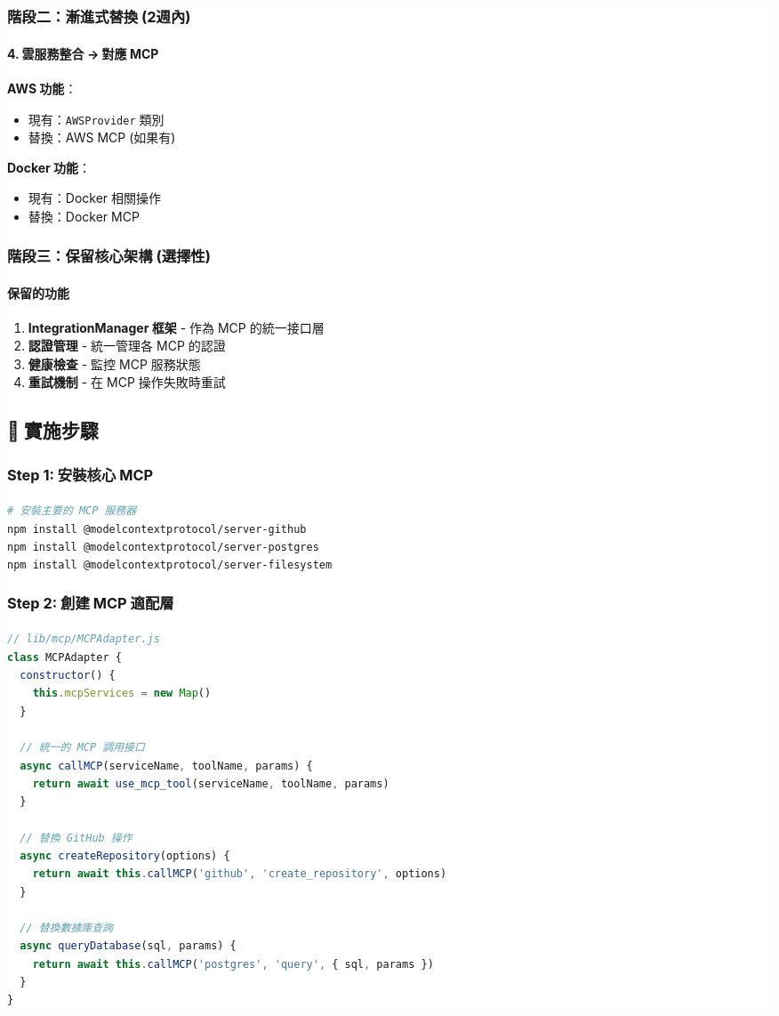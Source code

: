 ### 階段二：漸進式替換 (2週內)

#### 4. **雲服務整合** → **對應 MCP**
**AWS 功能**：
- 現有：`AWSProvider` 類別
- 替換：AWS MCP (如果有)

**Docker 功能**：
- 現有：Docker 相關操作
- 替換：Docker MCP

### 階段三：保留核心架構 (選擇性)

#### 保留的功能
1. **IntegrationManager 框架** - 作為 MCP 的統一接口層
2. **認證管理** - 統一管理各 MCP 的認證
3. **健康檢查** - 監控 MCP 服務狀態
4. **重試機制** - 在 MCP 操作失敗時重試

## 🚀 實施步驟

### Step 1: 安裝核心 MCP
```bash
# 安裝主要的 MCP 服務器
npm install @modelcontextprotocol/server-github
npm install @modelcontextprotocol/server-postgres  
npm install @modelcontextprotocol/server-filesystem
```

### Step 2: 創建 MCP 適配層
```javascript
// lib/mcp/MCPAdapter.js
class MCPAdapter {
  constructor() {
    this.mcpServices = new Map()
  }
  
  // 統一的 MCP 調用接口
  async callMCP(serviceName, toolName, params) {
    return await use_mcp_tool(serviceName, toolName, params)
  }
  
  // 替換 GitHub 操作
  async createRepository(options) {
    return await this.callMCP('github', 'create_repository', options)
  }
  
  // 替換數據庫查詢
  async queryDatabase(sql, params) {
    return await this.callMCP('postgres', 'query', { sql, params })
  }
}
```
